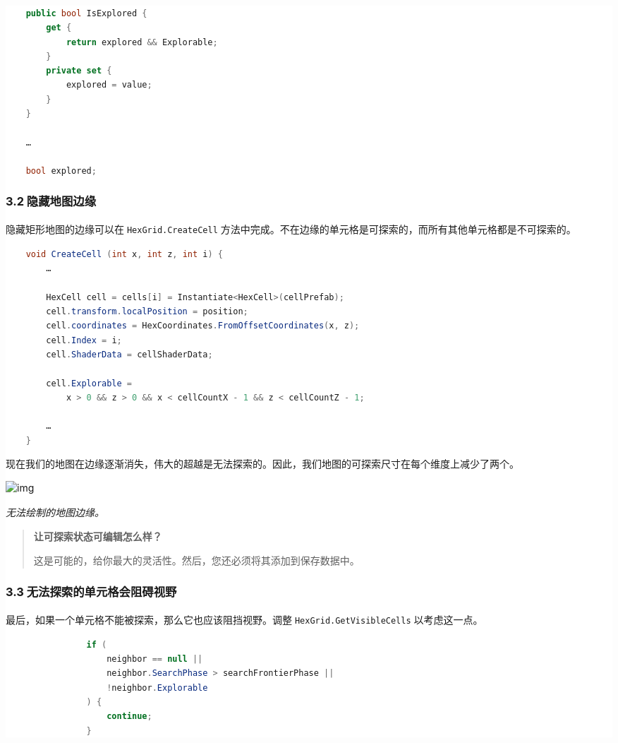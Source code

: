 ```c#
	public bool IsExplored {
		get {
			return explored && Explorable;
		}
		private set {
			explored = value;
		}
	}

	…

	bool explored;
```

### 3.2 隐藏地图边缘

隐藏矩形地图的边缘可以在 `HexGrid.CreateCell` 方法中完成。不在边缘的单元格是可探索的，而所有其他单元格都是不可探索的。

```c#
	void CreateCell (int x, int z, int i) {
		…

		HexCell cell = cells[i] = Instantiate<HexCell>(cellPrefab);
		cell.transform.localPosition = position;
		cell.coordinates = HexCoordinates.FromOffsetCoordinates(x, z);
		cell.Index = i;
		cell.ShaderData = cellShaderData;

		cell.Explorable =
			x > 0 && z > 0 && x < cellCountX - 1 && z < cellCountZ - 1;
		
		…
	}
```

现在我们的地图在边缘逐渐消失，伟大的超越是无法探索的。因此，我们地图的可探索尺寸在每个维度上减少了两个。

![img](https://catlikecoding.com/unity/tutorials/hex-map/part-22/inexplorable-cells/inexplorable-map-edge.png)

*无法绘制的地图边缘。*

> **让可探索状态可编辑怎么样？**
>
> 这是可能的，给你最大的灵活性。然后，您还必须将其添加到保存数据中。

### 3.3 无法探索的单元格会阻碍视野

最后，如果一个单元格不能被探索，那么它也应该阻挡视野。调整 `HexGrid.GetVisibleCells` 以考虑这一点。

```c#
				if (
					neighbor == null ||
					neighbor.SearchPhase > searchFrontierPhase ||
					!neighbor.Explorable
				) {
					continue;
				}
```

